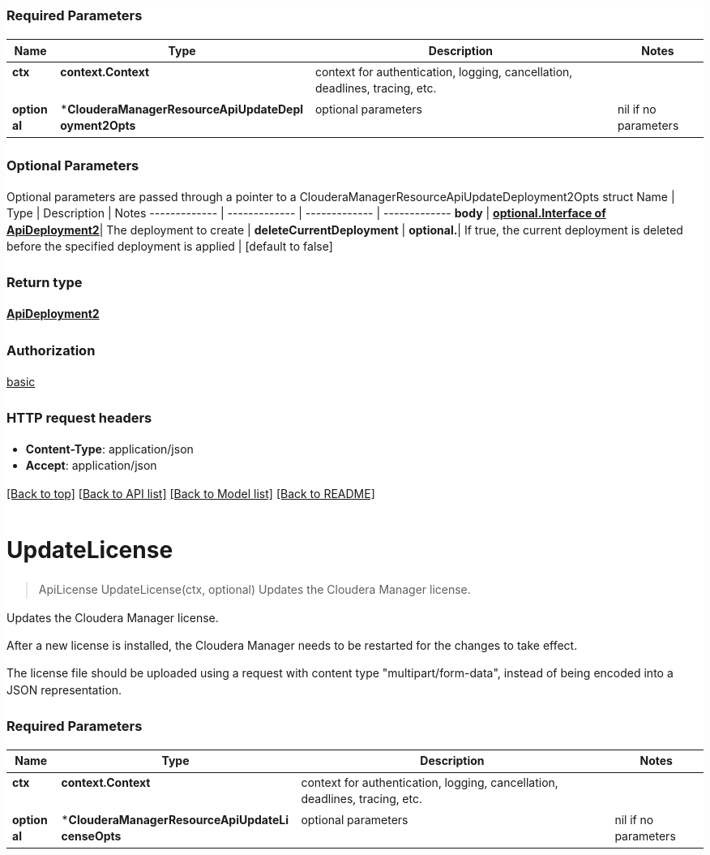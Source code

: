 ### Required Parameters

Name | Type | Description  | Notes
------------- | ------------- | ------------- | -------------
 **ctx** | **context.Context** | context for authentication, logging, cancellation, deadlines, tracing, etc.
 **optional** | ***ClouderaManagerResourceApiUpdateDeployment2Opts** | optional parameters | nil if no parameters

### Optional Parameters
Optional parameters are passed through a pointer to a ClouderaManagerResourceApiUpdateDeployment2Opts struct
Name | Type | Description  | Notes
------------- | ------------- | ------------- | -------------
 **body** | [**optional.Interface of ApiDeployment2**](ApiDeployment2.md)| The deployment to create | 
 **deleteCurrentDeployment** | **optional.**| If true, the current deployment is deleted before the specified deployment is applied | [default to false]

### Return type

[**ApiDeployment2**](ApiDeployment2.md)

### Authorization

[basic](../README.md#basic)

### HTTP request headers

 - **Content-Type**: application/json
 - **Accept**: application/json

[[Back to top]](#) [[Back to API list]](../README.md#documentation-for-api-endpoints) [[Back to Model list]](../README.md#documentation-for-models) [[Back to README]](../README.md)

# **UpdateLicense**
> ApiLicense UpdateLicense(ctx, optional)
Updates the Cloudera Manager license.

Updates the Cloudera Manager license. <p> After a new license is installed, the Cloudera Manager needs to be restarted for the changes to take effect. <p> The license file should be uploaded using a request with content type \"multipart/form-data\", instead of being encoded into a JSON representation.

### Required Parameters

Name | Type | Description  | Notes
------------- | ------------- | ------------- | -------------
 **ctx** | **context.Context** | context for authentication, logging, cancellation, deadlines, tracing, etc.
 **optional** | ***ClouderaManagerResourceApiUpdateLicenseOpts** | optional parameters | nil if no parameters
